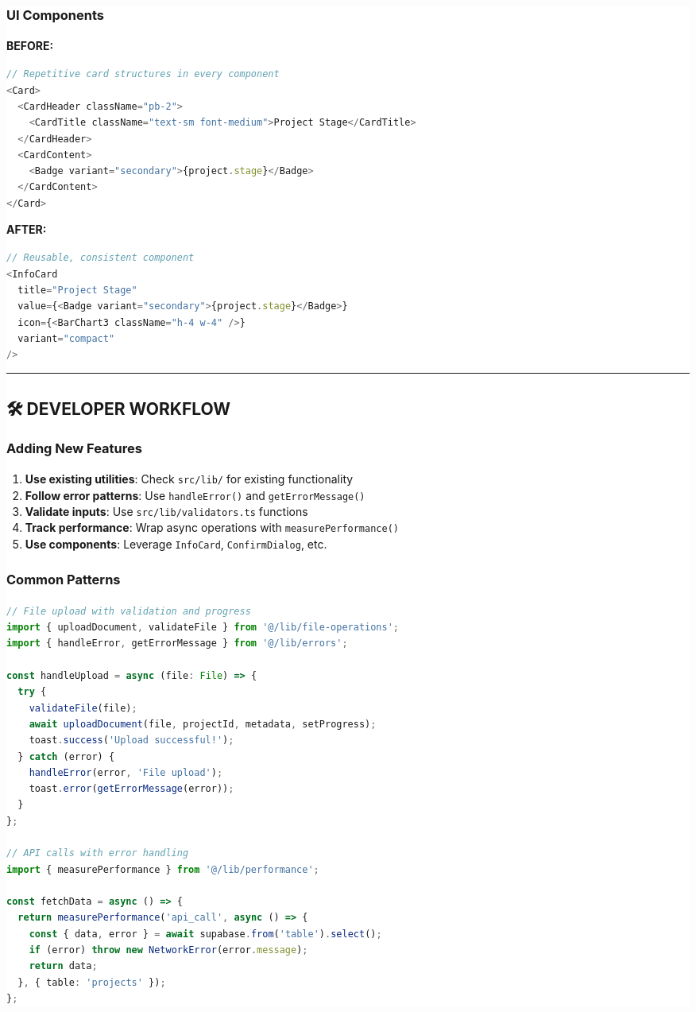 ### UI Components
**BEFORE:**
```typescript
// Repetitive card structures in every component
<Card>
  <CardHeader className="pb-2">
    <CardTitle className="text-sm font-medium">Project Stage</CardTitle>
  </CardHeader>
  <CardContent>
    <Badge variant="secondary">{project.stage}</Badge>
  </CardContent>
</Card>
```

**AFTER:**
```typescript
// Reusable, consistent component
<InfoCard
  title="Project Stage"
  value={<Badge variant="secondary">{project.stage}</Badge>}
  icon={<BarChart3 className="h-4 w-4" />}
  variant="compact"
/>
```

---

## 🛠️ **DEVELOPER WORKFLOW**

### Adding New Features
1. **Use existing utilities**: Check `src/lib/` for existing functionality
2. **Follow error patterns**: Use `handleError()` and `getErrorMessage()`
3. **Validate inputs**: Use `src/lib/validators.ts` functions
4. **Track performance**: Wrap async operations with `measurePerformance()`
5. **Use components**: Leverage `InfoCard`, `ConfirmDialog`, etc.

### Common Patterns
```typescript
// File upload with validation and progress
import { uploadDocument, validateFile } from '@/lib/file-operations';
import { handleError, getErrorMessage } from '@/lib/errors';

const handleUpload = async (file: File) => {
  try {
    validateFile(file);
    await uploadDocument(file, projectId, metadata, setProgress);
    toast.success('Upload successful!');
  } catch (error) {
    handleError(error, 'File upload');
    toast.error(getErrorMessage(error));
  }
};

// API calls with error handling
import { measurePerformance } from '@/lib/performance';

const fetchData = async () => {
  return measurePerformance('api_call', async () => {
    const { data, error } = await supabase.from('table').select();
    if (error) throw new NetworkError(error.message);
    return data;
  }, { table: 'projects' });
};
```